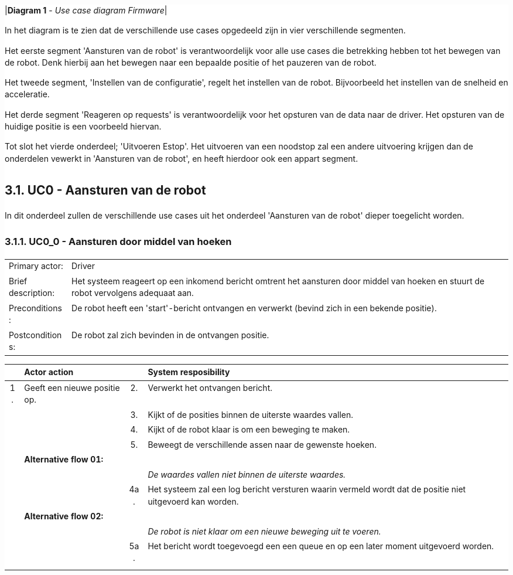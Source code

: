 |**Diagram 1** - *Use case diagram Firmware*|

In het diagram is te zien dat de verschillende use cases opgedeeld zijn in vier verschillende segmenten.

Het eerste segment 'Aansturen van de robot' is verantwoordelijk voor alle use cases die betrekking hebben tot het bewegen van de robot. Denk hierbij aan het bewegen naar een bepaalde positie of het pauzeren van de robot.

Het tweede segment, 'Instellen van de configuratie', regelt het instellen van de robot. Bijvoorbeeld het instellen van de snelheid en acceleratie.

Het derde segment 'Reageren op requests' is verantwoordelijk voor het opsturen van de data naar de driver. Het opsturen van de huidige positie is een voorbeeld hiervan.

Tot slot het vierde onderdeel; 'Uitvoeren Estop'. Het uitvoeren van een noodstop zal een andere uitvoering krijgen dan de onderdelen vewerkt in 'Aansturen van de robot', en heeft hierdoor ook een appart segment.

<div style="page-break-after: always;"></div>

## 3.1. UC0 - Aansturen van de robot <a name="chapter7"></a>

In dit onderdeel zullen de verschillende use cases uit het onderdeel 'Aansturen van de robot' dieper toegelicht worden.

### 3.1.1. UC0_0 - Aansturen door middel van hoeken <a name="chapter8"></a>

|||
|:---|:---|
|Primary actor:|Driver|
|Brief description:|Het systeem reageert op een inkomend bericht omtrent het aansturen door middel van hoeken en stuurt de robot vervolgens adequaat aan. |
|Preconditions:|De robot heeft een 'start'-bericht ontvangen en verwerkt (bevind zich in een bekende positie).|
|Postconditions:|De robot zal zich bevinden in de ontvangen positie.|

||Actor action||System resposibility|
|:---:|:---|:---:|:---|
|1.|Geeft een nieuwe positie op.|2.|Verwerkt het ontvangen bericht.|
|||3.|Kijkt of de posities binnen de uiterste waardes vallen.|
|||4.|Kijkt of de robot klaar is om een beweging te maken.|
|||5.|Beweegt de verschillende assen naar de gewenste hoeken.|
||**Alternative flow 01:**|||
||||*De waardes vallen niet binnen de uiterste waardes.*|
|||4a.|Het systeem zal een log bericht versturen waarin vermeld wordt dat de positie niet uitgevoerd kan worden.|
||**Alternative flow 02:**|||
||||*De robot is niet klaar om een nieuwe beweging uit te voeren.*|
|||5a.|Het bericht wordt toegevoegd een een queue en op een later moment uitgevoerd worden.|
|||||

